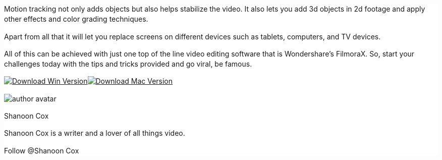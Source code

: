 Motion tracking not only adds objects but also helps stabilize the video. It also lets you add 3d objects in 2d footage and apply other effects and color grading techniques.

Apart from all that it will let you replace screens on different devices such as tablets, computers, and TV devices.

All of this can be achieved with just one top of the line video editing software that is Wondershare’s FilmoraX. So, start your challenges today with the tips and tricks provided and go viral, be famous.

[![Download Win Version](https://images.wondershare.com/filmora/guide/download-btn-win.jpg)](https://tools.techidaily.com/wondershare/filmora/download/)[![Download Mac Version](https://images.wondershare.com/filmora/guide/download-btn-mac.jpg)](https://tools.techidaily.com/wondershare/filmora/download/)

![author avatar](https://images.wondershare.com/filmora/article-images/shannon-cox.jpg)

Shanoon Cox

Shanoon Cox is a writer and a lover of all things video.

Follow @Shanoon Cox

<ins class="adsbygoogle"
     style="display:block"
     data-ad-format="autorelaxed"
     data-ad-client="ca-pub-7571918770474297"
     data-ad-slot="1223367746"></ins>

<ins class="adsbygoogle"
     style="display:block"
     data-ad-client="ca-pub-7571918770474297"
     data-ad-slot="8358498916"
     data-ad-format="auto"
     data-full-width-responsive="true"></ins>
